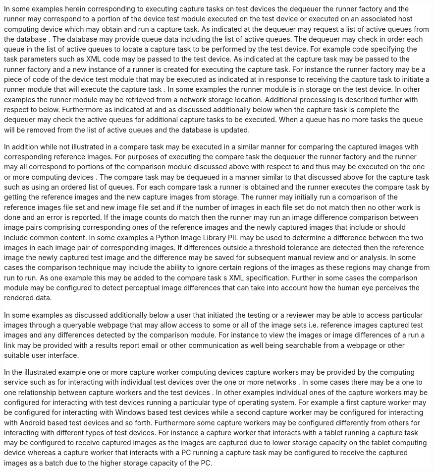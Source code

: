 In some examples herein corresponding to executing capture tasks on test devices the dequeuer the runner factory and the runner may correspond to a portion of the device test module executed on the test device or executed on an associated host computing device which may obtain and run a capture task. As indicated at the dequeuer may request a list of active queues from the database . The database may provide queue data including the list of active queues. The dequeuer may check in order each queue in the list of active queues to locate a capture task to be performed by the test device. For example code specifying the task parameters such as XML code may be passed to the test device. As indicated at the capture task may be passed to the runner factory and a new instance of a runner is created for executing the capture task. For instance the runner factory may be a piece of code of the device test module that may be executed as indicated at in response to receiving the capture task to initiate a runner module that will execute the capture task . In some examples the runner module is in storage on the test device. In other examples the runner module may be retrieved from a network storage location. Additional processing is described further with respect to below. Furthermore as indicated at and as discussed additionally below when the capture task is complete the dequeuer may check the active queues for additional capture tasks to be executed. When a queue has no more tasks the queue will be removed from the list of active queues and the database is updated.

In addition while not illustrated in a compare task may be executed in a similar manner for comparing the captured images with corresponding reference images. For purposes of executing the compare task the dequeuer the runner factory and the runner may all correspond to portions of the comparison module discussed above with respect to and thus may be executed on the one or more computing devices . The compare task may be dequeued in a manner similar to that discussed above for the capture task such as using an ordered list of queues. For each compare task a runner is obtained and the runner executes the compare task by getting the reference images and the new capture images from storage. The runner may initially run a comparison of the reference images file set and new image file set and if the number of images in each file set do not match then no other work is done and an error is reported. If the image counts do match then the runner may run an image difference comparison between image pairs comprising corresponding ones of the reference images and the newly captured images that include or should include common content. In some examples a Python Image Library PIL may be used to determine a difference between the two images in each image pair of corresponding images. If differences outside a threshold tolerance are detected then the reference image the newly captured test image and the difference may be saved for subsequent manual review and or analysis. In some cases the comparison technique may include the ability to ignore certain regions of the images as these regions may change from run to run. As one example this may be added to the compare task s XML specification. Further in some cases the comparison module may be configured to detect perceptual image differences that can take into account how the human eye perceives the rendered data.

In some examples as discussed additionally below a user that initiated the testing or a reviewer may be able to access particular images through a queryable webpage that may allow access to some or all of the image sets i.e. reference images captured test images and any differences detected by the comparison module. For instance to view the images or image differences of a run a link may be provided with a results report email or other communication as well being searchable from a webpage or other suitable user interface.

In the illustrated example one or more capture worker computing devices capture workers may be provided by the computing service such as for interacting with individual test devices over the one or more networks . In some cases there may be a one to one relationship between capture workers and the test devices . In other examples individual ones of the capture workers may be configured for interacting with test devices running a particular type of operating system. For example a first capture worker may be configured for interacting with Windows based test devices while a second capture worker may be configured for interacting with Android based test devices and so forth. Furthermore some capture workers may be configured differently from others for interacting with different types of test devices. For instance a capture worker that interacts with a tablet running a capture task may be configured to receive captured images as the images are captured due to lower storage capacity on the tablet computing device whereas a capture worker that interacts with a PC running a capture task may be configured to receive the captured images as a batch due to the higher storage capacity of the PC.
